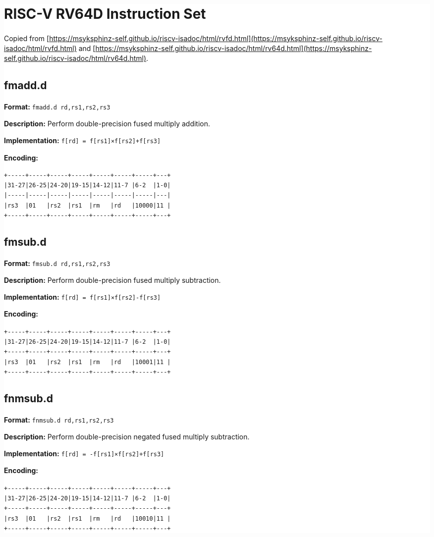 # RISC-V RV64D Instruction Set
Copied from [https://msyksphinz-self.github.io/riscv-isadoc/html/rvfd.html](https://msyksphinz-self.github.io/riscv-isadoc/html/rvfd.html) and [https://msyksphinz-self.github.io/riscv-isadoc/html/rv64d.html](https://msyksphinz-self.github.io/riscv-isadoc/html/rv64d.html).

## fmadd.d

**Format:** `fmadd.d rd,rs1,rs2,rs3`

**Description:** Perform double-precision fused multiply addition.

**Implementation:** `f[rd] = f[rs1]×f[rs2]+f[rs3]`

**Encoding:**
```
+-----+-----+-----+-----+-----+-----+-----+---+
|31-27|26-25|24-20|19-15|14-12|11-7 |6-2  |1-0|
|-----|-----|-----|-----|-----|-----|-----|---|
|rs3  |01   |rs2  |rs1  |rm   |rd   |10000|11 |
+-----+-----+-----+-----+-----+-----+-----+---+
```

## fmsub.d

**Format:** `fmsub.d rd,rs1,rs2,rs3`

**Description:** Perform double-precision fused multiply subtraction.

**Implementation:** `f[rd] = f[rs1]×f[rs2]-f[rs3]`

**Encoding:**
```
+-----+-----+-----+-----+-----+-----+-----+---+
|31-27|26-25|24-20|19-15|14-12|11-7 |6-2  |1-0|
+-----+-----+-----+-----+-----+-----+-----+---+
|rs3  |01   |rs2  |rs1  |rm   |rd   |10001|11 |
+-----+-----+-----+-----+-----+-----+-----+---+
```

## fnmsub.d

**Format:** `fnmsub.d rd,rs1,rs2,rs3`

**Description:** Perform double-precision negated fused multiply subtraction.

**Implementation:** `f[rd] = -f[rs1]×f[rs2]+f[rs3]`

**Encoding:**
```
+-----+-----+-----+-----+-----+-----+-----+---+
|31-27|26-25|24-20|19-15|14-12|11-7 |6-2  |1-0|
+-----+-----+-----+-----+-----+-----+-----+---+
|rs3  |01   |rs2  |rs1  |rm   |rd   |10010|11 |
+-----+-----+-----+-----+-----+-----+-----+---+
```
